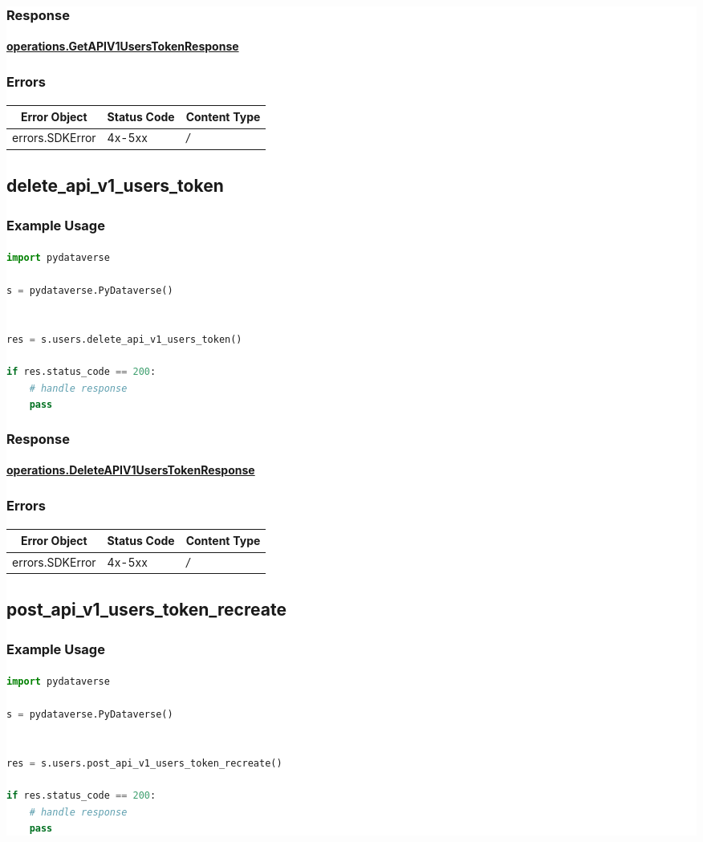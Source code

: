 
### Response

**[operations.GetAPIV1UsersTokenResponse](../../models/operations/getapiv1userstokenresponse.md)**
### Errors

| Error Object    | Status Code     | Content Type    |
| --------------- | --------------- | --------------- |
| errors.SDKError | 4x-5xx          | */*             |

## delete_api_v1_users_token

### Example Usage

```python
import pydataverse

s = pydataverse.PyDataverse()


res = s.users.delete_api_v1_users_token()

if res.status_code == 200:
    # handle response
    pass
```


### Response

**[operations.DeleteAPIV1UsersTokenResponse](../../models/operations/deleteapiv1userstokenresponse.md)**
### Errors

| Error Object    | Status Code     | Content Type    |
| --------------- | --------------- | --------------- |
| errors.SDKError | 4x-5xx          | */*             |

## post_api_v1_users_token_recreate

### Example Usage

```python
import pydataverse

s = pydataverse.PyDataverse()


res = s.users.post_api_v1_users_token_recreate()

if res.status_code == 200:
    # handle response
    pass
```
